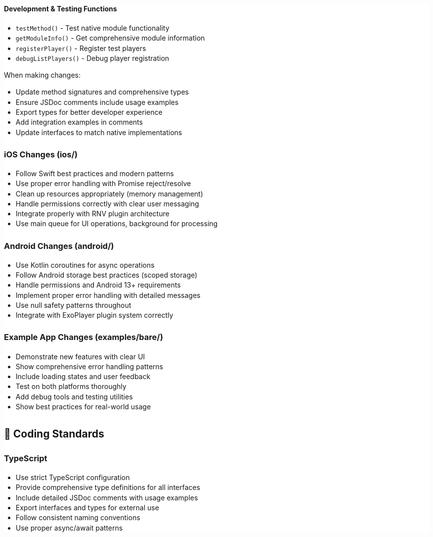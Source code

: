 #### Development & Testing Functions

- `testMethod()` - Test native module functionality
- `getModuleInfo()` - Get comprehensive module information
- `registerPlayer()` - Register test players
- `debugListPlayers()` - Debug player registration

When making changes:

- Update method signatures and comprehensive types
- Ensure JSDoc comments include usage examples
- Export types for better developer experience
- Add integration examples in comments
- Update interfaces to match native implementations

### iOS Changes (ios/)

- Follow Swift best practices and modern patterns
- Use proper error handling with Promise reject/resolve
- Clean up resources appropriately (memory management)
- Handle permissions correctly with clear user messaging
- Integrate properly with RNV plugin architecture
- Use main queue for UI operations, background for processing

### Android Changes (android/)

- Use Kotlin coroutines for async operations
- Follow Android storage best practices (scoped storage)
- Handle permissions and Android 13+ requirements
- Implement proper error handling with detailed messages
- Use null safety patterns throughout
- Integrate with ExoPlayer plugin system correctly

### Example App Changes (examples/bare/)

- Demonstrate new features with clear UI
- Show comprehensive error handling patterns
- Include loading states and user feedback
- Test on both platforms thoroughly
- Add debug tools and testing utilities
- Show best practices for real-world usage

## 📝 Coding Standards

### TypeScript

- Use strict TypeScript configuration
- Provide comprehensive type definitions for all interfaces
- Include detailed JSDoc comments with usage examples
- Export interfaces and types for external use
- Follow consistent naming conventions
- Use proper async/await patterns
